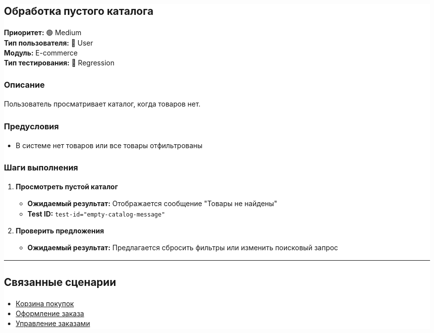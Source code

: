 
## Обработка пустого каталога

**Приоритет:** 🟢 Medium  
**Тип пользователя:** 👤 User  
**Модуль:** E-commerce  
**Тип тестирования:** 🔄 Regression

### Описание
Пользователь просматривает каталог, когда товаров нет.

### Предусловия
- В системе нет товаров или все товары отфильтрованы

### Шаги выполнения
1. **Просмотреть пустой каталог**
   - **Ожидаемый результат:** Отображается сообщение "Товары не найдены"
   - **Test ID:** `test-id="empty-catalog-message"`

2. **Проверить предложения**
   - **Ожидаемый результат:** Предлагается сбросить фильтры или изменить поисковый запрос

---

## Связанные сценарии
- [Корзина покупок](./shopping_cart.md)
- [Оформление заказа](./checkout.md)
- [Управление заказами](./order_management.md)
